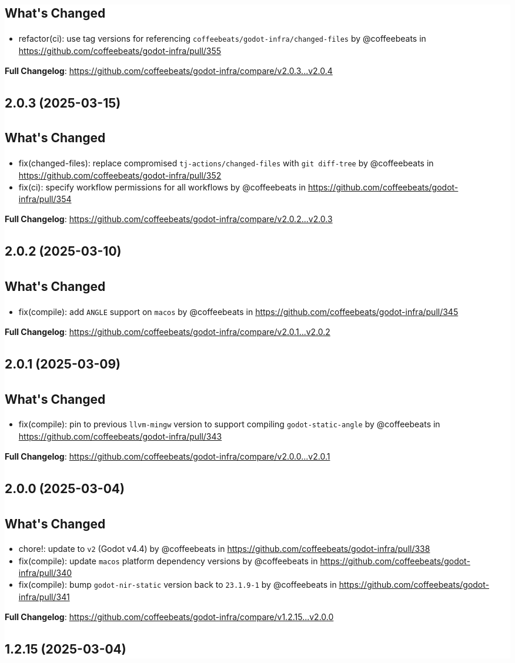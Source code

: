 ## What's Changed
* refactor(ci): use tag versions for referencing `coffeebeats/godot-infra/changed-files` by @coffeebeats in https://github.com/coffeebeats/godot-infra/pull/355


**Full Changelog**: https://github.com/coffeebeats/godot-infra/compare/v2.0.3...v2.0.4

## 2.0.3 (2025-03-15)

## What's Changed
* fix(changed-files): replace compromised `tj-actions/changed-files` with `git diff-tree` by @coffeebeats in https://github.com/coffeebeats/godot-infra/pull/352
* fix(ci): specify workflow permissions for all workflows by @coffeebeats in https://github.com/coffeebeats/godot-infra/pull/354


**Full Changelog**: https://github.com/coffeebeats/godot-infra/compare/v2.0.2...v2.0.3

## 2.0.2 (2025-03-10)

## What's Changed
* fix(compile): add `ANGLE` support on `macos` by @coffeebeats in https://github.com/coffeebeats/godot-infra/pull/345


**Full Changelog**: https://github.com/coffeebeats/godot-infra/compare/v2.0.1...v2.0.2

## 2.0.1 (2025-03-09)

## What's Changed
* fix(compile): pin to previous `llvm-mingw` version to support compiling `godot-static-angle` by @coffeebeats in https://github.com/coffeebeats/godot-infra/pull/343


**Full Changelog**: https://github.com/coffeebeats/godot-infra/compare/v2.0.0...v2.0.1

## 2.0.0 (2025-03-04)

## What's Changed
* chore!: update to `v2` (Godot v4.4) by @coffeebeats in https://github.com/coffeebeats/godot-infra/pull/338
* fix(compile): update `macos` platform dependency versions by @coffeebeats in https://github.com/coffeebeats/godot-infra/pull/340
* fix(compile): bump `godot-nir-static` version back to `23.1.9-1` by @coffeebeats in https://github.com/coffeebeats/godot-infra/pull/341


**Full Changelog**: https://github.com/coffeebeats/godot-infra/compare/v1.2.15...v2.0.0

## 1.2.15 (2025-03-04)
